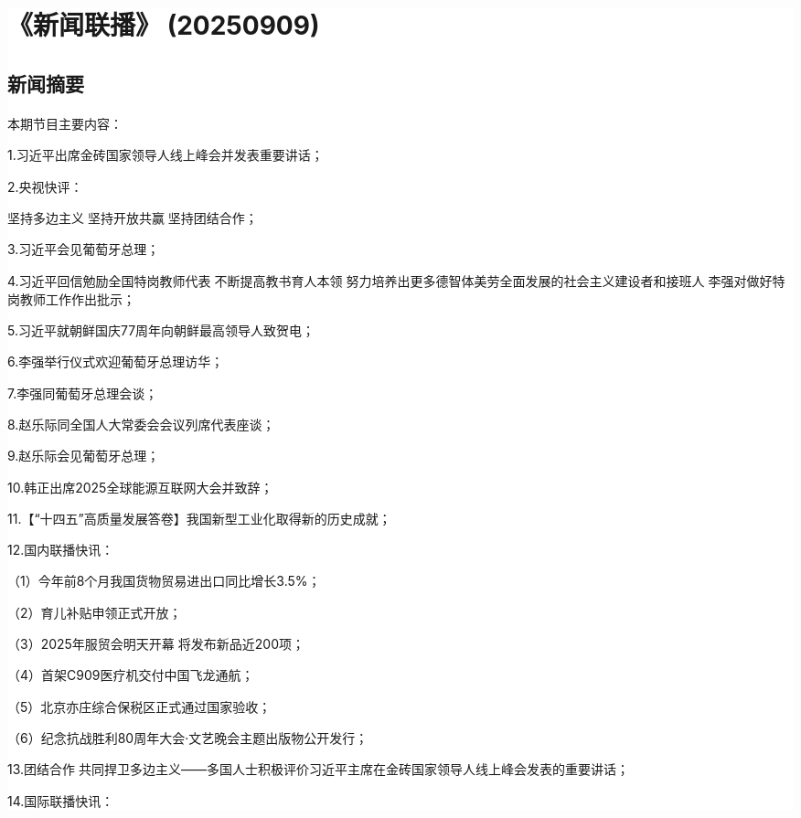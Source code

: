 # 《新闻联播》 (20250909)

## 新闻摘要

本期节目主要内容：


1.习近平出席金砖国家领导人线上峰会并发表重要讲话；


2.央视快评：

坚持多边主义 坚持开放共赢 坚持团结合作；


3.习近平会见葡萄牙总理；


4.习近平回信勉励全国特岗教师代表 不断提高教书育人本领 努力培养出更多德智体美劳全面发展的社会主义建设者和接班人 李强对做好特岗教师工作作出批示；


5.习近平就朝鲜国庆77周年向朝鲜最高领导人致贺电；


6.李强举行仪式欢迎葡萄牙总理访华；


7.李强同葡萄牙总理会谈；


8.赵乐际同全国人大常委会会议列席代表座谈；


9.赵乐际会见葡萄牙总理；


10.韩正出席2025全球能源互联网大会并致辞；


11.【“十四五”高质量发展答卷】我国新型工业化取得新的历史成就；


12.国内联播快讯：


（1）今年前8个月我国货物贸易进出口同比增长3.5%；


（2）育儿补贴申领正式开放；


（3）2025年服贸会明天开幕 将发布新品近200项；


（4）首架C909医疗机交付中国飞龙通航；


（5）北京亦庄综合保税区正式通过国家验收；


（6）纪念抗战胜利80周年大会·文艺晚会主题出版物公开发行；


13.团结合作 共同捍卫多边主义——多国人士积极评价习近平主席在金砖国家领导人线上峰会发表的重要讲话；


14.国际联播快讯：

